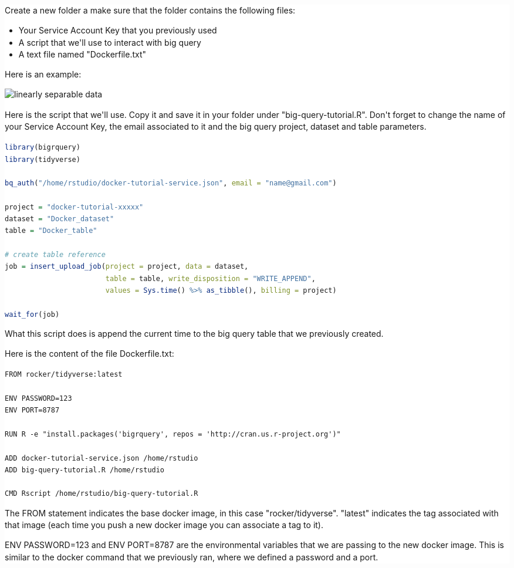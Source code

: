 Create a new folder a make sure that the folder contains the following files:

* Your Service Account Key that you previously used
* A script that we'll use to interact with big query
* A text file named "Dockerfile.txt"

Here is an example:

<img src="{{ site.url }}{{ site.baseurl }}/images/article-3-docker-tutorial/image-18.jpg" alt="linearly separable data">

Here is the script that we'll use. Copy it and save it in your folder under "big-query-tutorial.R". Don't forget to change the name of your Service Account Key, the email associated to it and the big query project, dataset and table parameters.

```r
library(bigrquery)
library(tidyverse)

bq_auth("/home/rstudio/docker-tutorial-service.json", email = "name@gmail.com")

project = "docker-tutorial-xxxxx"
dataset = "Docker_dataset"
table = "Docker_table"

# create table reference
job = insert_upload_job(project = project, data = dataset, 
                        table = table, write_disposition = "WRITE_APPEND",
                        values = Sys.time() %>% as_tibble(), billing = project)

wait_for(job)
```

What this script does is append the current time to the big query table that we previously created.

Here is the content of the file Dockerfile.txt:

```
FROM rocker/tidyverse:latest

ENV PASSWORD=123
ENV PORT=8787

RUN R -e "install.packages('bigrquery', repos = 'http://cran.us.r-project.org')"

ADD docker-tutorial-service.json /home/rstudio
ADD big-query-tutorial.R /home/rstudio

CMD Rscript /home/rstudio/big-query-tutorial.R
```

The FROM statement indicates the base docker image, in this case "rocker/tidyverse". "latest" indicates the tag associated with that image (each time you push a new docker image you can associate a tag to it).

ENV PASSWORD=123 and ENV PORT=8787 are the environmental variables that we are passing to the new docker image. This is similar to the docker command that we previously ran, where we defined a password and a port.
